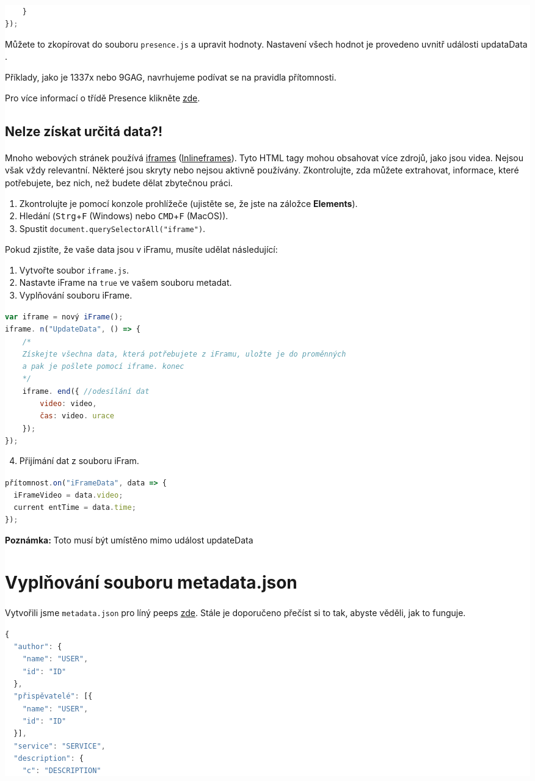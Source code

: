 ```javascript
    }
});
```
Můžete to zkopírovat do souboru `presence.js` a upravit hodnoty. Nastavení všech hodnot je provedeno uvnitř události updataData .

Příklady, jako je 1337x nebo 9GAG, navrhujeme podívat se na pravidla přítomnosti.

Pro více informací o třídě Presence klikněte [zde](/dev/presence/class).

## Nelze získat určitá data?!

Mnoho webových stránek používá [iframes](https://developer.mozilla.org/en-US/docs/Web/HTML/Element/iframe) ([Inlineframes](https://en.wikipedia.org/wiki/HTML_element#Frames)). Tyto HTML tagy mohou obsahovat více zdrojů, jako jsou videa. Nejsou však vždy relevantní. Některé jsou skryty nebo nejsou aktivně používány. Zkontrolujte, zda můžete extrahovat, informace, které potřebujete, bez nich, než budete dělat zbytečnou práci.

1. Zkontrolujte je pomocí konzole prohlížeče (ujistěte se, že jste na záložce **Elements**).
2. Hledání (<kbd>Strg</kbd>+<kbd>F</kbd> (Windows) nebo <kbd>CMD</kbd>+<kbd>F</kbd> (MacOS)).
3. Spustit `document.querySelectorAll("iframe")`.

Pokud zjistíte, že vaše data jsou v iFramu, musíte udělat následující:
1. Vytvořte soubor `iframe.js`.
2. Nastavte iFrame na `true` ve vašem souboru metadat.
3. Vyplňování souboru iFrame.
```javascript
var iframe = nový iFrame();
iframe. n("UpdateData", () => {
    /*
    Získejte všechna data, která potřebujete z iFramu, uložte je do proměnných
    a pak je pošlete pomocí iframe. konec
    */
    iframe. end({ //odesílání dat
        video: video,
        čas: video. urace  
    });
});
```
4. Přijímání dat z souboru iFram.
```javascript
přítomnost.on("iFrameData", data => {
  iFrameVideo = data.video;
  current entTime = data.time;
});
```
**Poznámka:** Toto musí být umístěno mimo událost updateData
# Vyplňování souboru metadata.json
Vytvořili jsme `metadata.json` pro líný peeps [zde](https://eggsy.codes/projects/premid/mdcreator). Stále je doporučeno přečíst si to tak, abyste věděli, jak to funguje.

```javascript
{
  "author": {
    "name": "USER",
    "id": "ID"
  },
  "přispěvatelé": [{
    "name": "USER",
    "id": "ID"
  }],
  "service": "SERVICE",
  "description": {
    "c": "DESCRIPTION"
```